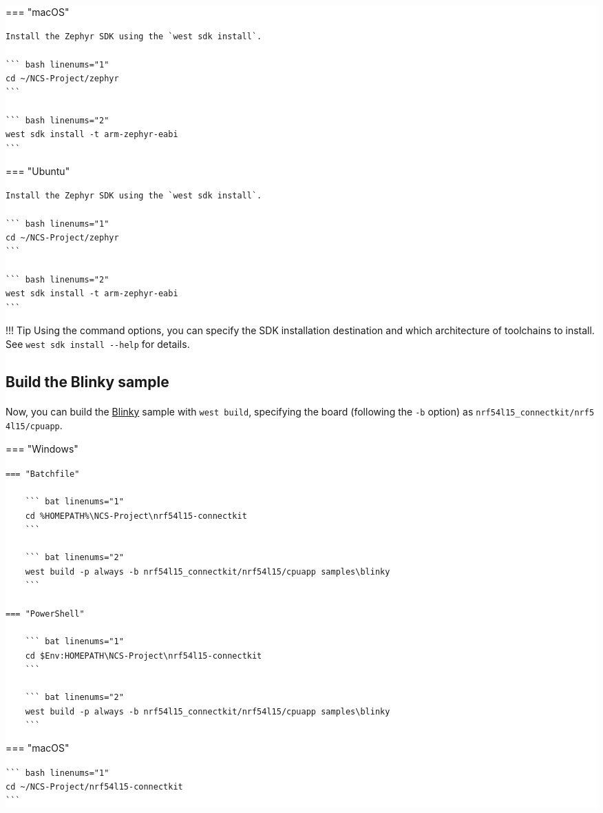 === "macOS"

	Install the Zephyr SDK using the `west sdk install`.

	``` bash linenums="1"
	cd ~/NCS-Project/zephyr
	```

	``` bash linenums="2"
	west sdk install -t arm-zephyr-eabi
	```

=== "Ubuntu"

	Install the Zephyr SDK using the `west sdk install`.

	``` bash linenums="1"
	cd ~/NCS-Project/zephyr
	```

	``` bash linenums="2"
	west sdk install -t arm-zephyr-eabi
	```

!!! Tip
	Using the command options, you can specify the SDK installation destination and which architecture of toolchains to install. See `west sdk install --help` for details.

## Build the Blinky sample

Now, you can build the [Blinky] sample with `west build`, specifying the board (following the `-b` option) as `nrf54l15_connectkit/nrf54l15/cpuapp`.

=== "Windows"

	=== "Batchfile"

		``` bat linenums="1"
		cd %HOMEPATH%\NCS-Project\nrf54l15-connectkit
		```

		``` bat linenums="2"
		west build -p always -b nrf54l15_connectkit/nrf54l15/cpuapp samples\blinky
		```

	=== "PowerShell"

		``` bat linenums="1"
		cd $Env:HOMEPATH\NCS-Project\nrf54l15-connectkit
		```

		``` bat linenums="2"
		west build -p always -b nrf54l15_connectkit/nrf54l15/cpuapp samples\blinky
		```

=== "macOS"

	``` bash linenums="1"
	cd ~/NCS-Project/nrf54l15-connectkit
	```


[Zephyr’s Getting Started Guide]: https://docs.zephyrproject.org/latest/develop/getting_started/index.html
[CMake]: https://cmake.org/
[Python]: https://www.python.org/
[Devicetree compiler]: https://www.devicetree.org/
[winget]: https://learn.microsoft.com/en-us/windows/package-manager/
[install winget]: https://aka.ms/getwinget
[Homebrew]: https://brew.sh/
[kitware third-party apt repository]: https://apt.kitware.com/
[nrf54l15-connectkit]: https://github.com/makerdiary/nrf54l15-connectkit
[Python virtual environment]: https://docs.python.org/3/library/venv.html
[Zephyr CMake package]: https://docs.zephyrproject.org/latest/build/zephyr_cmake_package.html#cmake-pkg
[udev rules on Linux]: ../../troubleshooting.md#udev-rules-on-linux
[Zephyr Software Development Kit (SDK)]: https://github.com/zephyrproject-rtos/sdk-ng
[Blinky]: ./samples/blinky.md
[PuTTY]: https://apps.microsoft.com/store/detail/putty/XPFNZKSKLBP7RJ